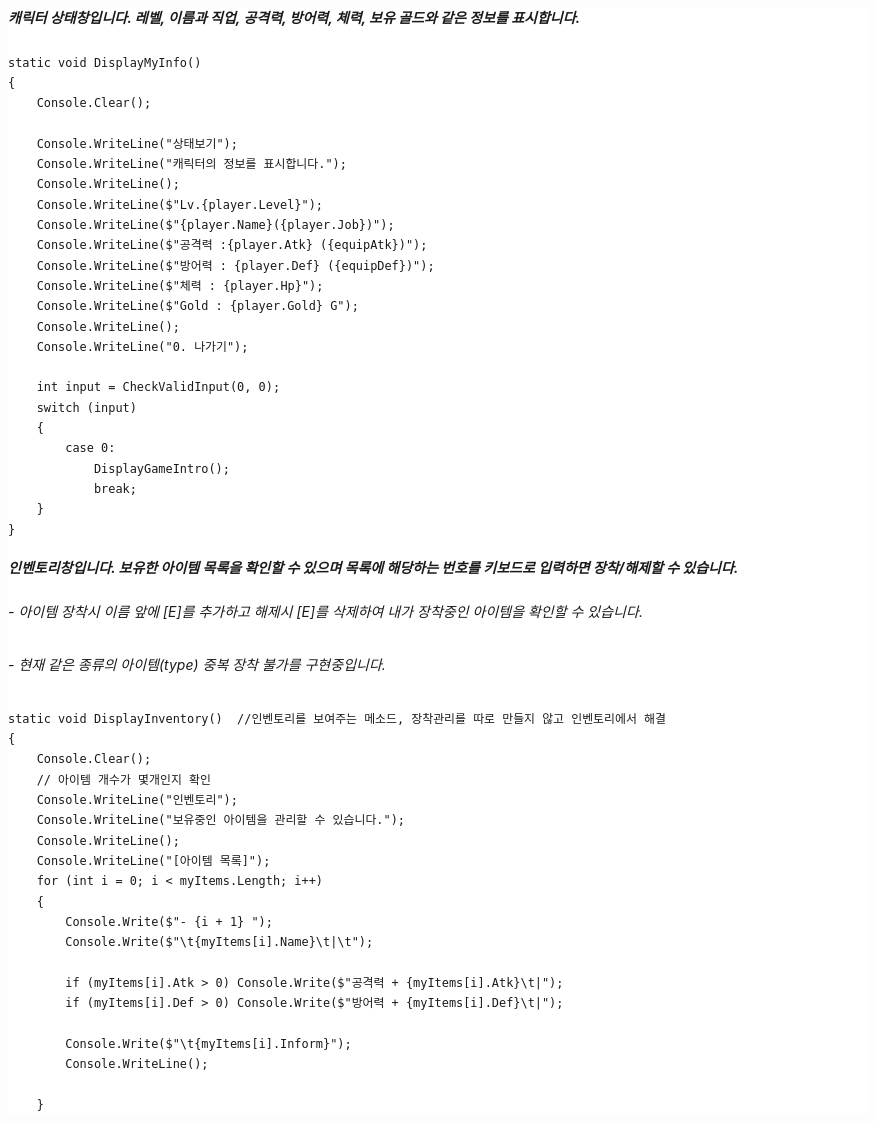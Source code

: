 ##### 캐릭터 상태창입니다. 레벨, 이름과 직업, 공격력, 방어력, 체력, 보유 골드와 같은 정보를 표시합니다.

    static void DisplayMyInfo()
    {
        Console.Clear();

        Console.WriteLine("상태보기");
        Console.WriteLine("캐릭터의 정보를 표시합니다.");
        Console.WriteLine();
        Console.WriteLine($"Lv.{player.Level}");
        Console.WriteLine($"{player.Name}({player.Job})");
        Console.WriteLine($"공격력 :{player.Atk} ({equipAtk})");
        Console.WriteLine($"방어력 : {player.Def} ({equipDef})");
        Console.WriteLine($"체력 : {player.Hp}");
        Console.WriteLine($"Gold : {player.Gold} G");
        Console.WriteLine();
        Console.WriteLine("0. 나가기");

        int input = CheckValidInput(0, 0);
        switch (input)
        {
            case 0:
                DisplayGameIntro();
                break;
        }
    }

##### 인벤토리창입니다. 보유한 아이템 목록을 확인할 수 있으며 목록에 해당하는 번호를 키보드로 입력하면 장착/해제할 수 있습니다.
###### - 아이템 장착시 이름 앞에 [E]를 추가하고 해제시 [E]를 삭제하여 내가 장착중인 아이템을 확인할 수 있습니다. 
###### - 현재 같은 종류의 아이템(type) 중복 장착 불가를 구현중입니다. 

    static void DisplayInventory()  //인벤토리를 보여주는 메소드, 장착관리를 따로 만들지 않고 인벤토리에서 해결
    {
        Console.Clear();
        // 아이템 개수가 몇개인지 확인
        Console.WriteLine("인벤토리");
        Console.WriteLine("보유중인 아이템을 관리할 수 있습니다.");
        Console.WriteLine();
        Console.WriteLine("[아이템 목록]");
        for (int i = 0; i < myItems.Length; i++)
        {
            Console.Write($"- {i + 1} ");
            Console.Write($"\t{myItems[i].Name}\t|\t");

            if (myItems[i].Atk > 0) Console.Write($"공격력 + {myItems[i].Atk}\t|");
            if (myItems[i].Def > 0) Console.Write($"방어력 + {myItems[i].Def}\t|");

            Console.Write($"\t{myItems[i].Inform}");
            Console.WriteLine();

        }
